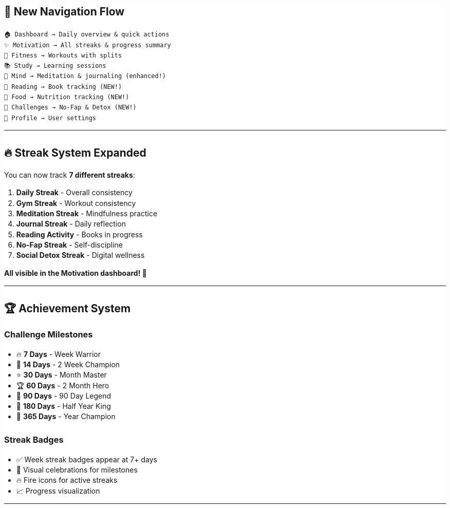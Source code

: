 
## 📱 **New Navigation Flow**

```
🏠 Dashboard → Daily overview & quick actions
✨ Motivation → All streaks & progress summary
💪 Fitness → Workouts with splits
📚 Study → Learning sessions
🧠 Mind → Meditation & journaling (enhanced!)
📖 Reading → Book tracking (NEW!)
🥗 Food → Nutrition tracking (NEW!)
🎯 Challenges → No-Fap & Detox (NEW!)
👤 Profile → User settings
```

---

## 🔥 **Streak System Expanded**

You can now track **7 different streaks**:

1. **Daily Streak** - Overall consistency
2. **Gym Streak** - Workout consistency
3. **Meditation Streak** - Mindfulness practice
4. **Journal Streak** - Daily reflection
5. **Reading Activity** - Books in progress
6. **No-Fap Streak** - Self-discipline
7. **Social Detox Streak** - Digital wellness

**All visible in the Motivation dashboard! 🎉**

---

## 🏆 **Achievement System**

### Challenge Milestones
- 🔥 **7 Days** - Week Warrior
- 💪 **14 Days** - 2 Week Champion
- ⭐ **30 Days** - Month Master
- 🏆 **60 Days** - 2 Month Hero
- 👑 **90 Days** - 90 Day Legend
- 💎 **180 Days** - Half Year King
- 🌟 **365 Days** - Year Champion

### Streak Badges
- ✅ Week streak badges appear at 7+ days
- 🎊 Visual celebrations for milestones
- 🔥 Fire icons for active streaks
- 📈 Progress visualization

---
